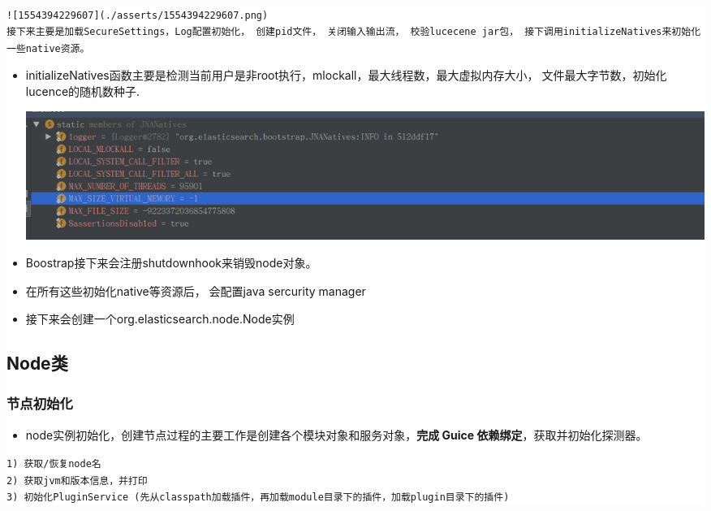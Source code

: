     ![1554394229607](./asserts/1554394229607.png)
    接下来主要是加载SecureSettings，Log配置初始化， 创建pid文件， 关闭输入输出流， 校验lucecene jar包， 接下调用initializeNatives来初始化一些native资源。

  - initializeNatives函数主要是检测当前用户是非root执行，mlockall，最大线程数，最大虚拟内存大小， 文件最大字节数，初始化lucence的随机数种子.

    ![1554395134017](./asserts/1554395134017.png)

  - Boostrap接下来会注册shutdownhook来销毁node对象。

  - 在所有这些初始化native等资源后， 会配置java sercurity manager

  - 接下来会创建一个org.elasticsearch.node.Node实例

## Node类

### 节点初始化

- node实例初始化，创建节点过程的主要工作是创建各个模块对象和服务对象，**完成 Guice 依赖绑定**，获取并初始化探测器。

```
1) 获取/恢复node名
2) 获取jvm和版本信息，并打印
3) 初始化PluginService (先从classpath加载插件，再加载module目录下的插件，加载plugin目录下的插件)
```

